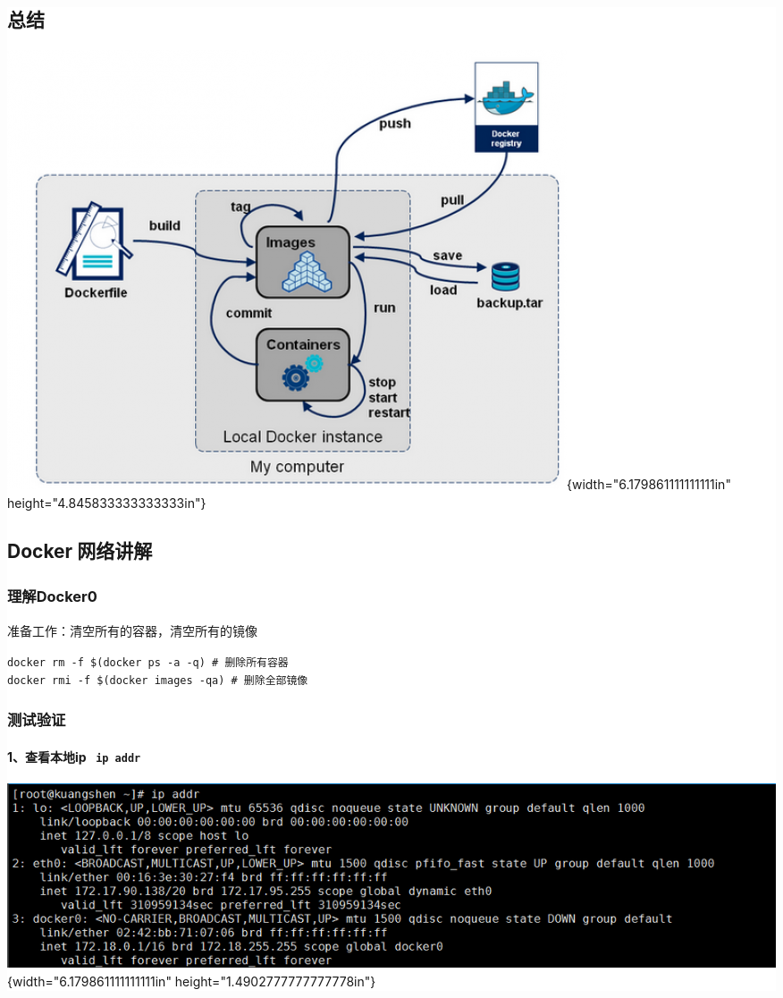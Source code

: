 ##  总结

![](.\image/image194.png){width="6.179861111111111in" height="4.845833333333333in"}

##  **Docker** 网络讲解

###  理解**Docker0**

 准备工作：清空所有的容器，清空所有的镜像

```
docker rm -f $(docker ps -a -q) # 删除所有容器
docker rmi -f $(docker images -qa) # 删除全部镜像
```

###  测试验证

####  1、查看本地ip ` ip addr`

![](.\image/image195.png){width="6.179861111111111in" height="1.4902777777777778in"}
